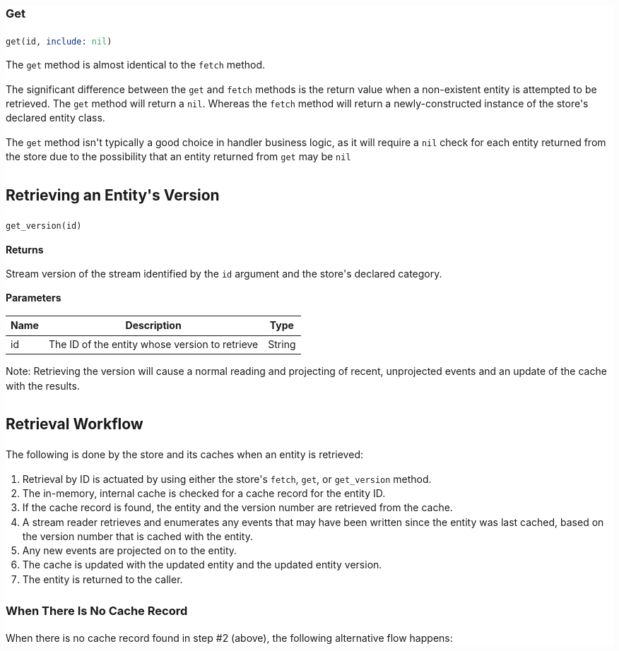 ### Get

``` ruby
get(id, include: nil)
```

The `get` method is almost identical to the `fetch` method.

The significant difference between the `get` and `fetch` methods is the return value when a non-existent entity is attempted to be retrieved. The `get` method will return a `nil`. Whereas the `fetch` method will return a newly-constructed instance of the store's declared entity class.

The `get` method isn't typically a good choice in handler business logic, as it will require a `nil` check for each entity returned from the store due to the possibility that an entity returned from `get` may be `nil`

## Retrieving an Entity's Version

``` ruby
get_version(id)
```

**Returns**

Stream version of the stream identified by the `id` argument and the store's declared category.

**Parameters**

| Name | Description | Type |
| --- | --- | --- |
| id | The ID of the entity whose version to retrieve | String |

<div class="note custom-block">
  <p>
    Note: Retrieving the version will cause a normal reading and projecting of recent, unprojected events and an update of the cache with the results.
  </p>
</div>

## Retrieval Workflow

The following is done by the store and its caches when an entity is retrieved:

1. Retrieval by ID is actuated by using either the store's `fetch`, `get`, or `get_version` method.
2. The in-memory, internal cache is checked for a cache record for the entity ID.
3. If the cache record is found, the entity and the version number are retrieved from the cache.
4. A stream reader retrieves and enumerates any events that may have been written since the entity was last cached, based on the version number that is cached with the entity.
5. Any new events are projected on to the entity.
6. The cache is updated with the updated entity and the updated entity version.
7. The entity is returned to the caller.

### When There Is No Cache Record

When there is no cache record found in step #2 (above), the following alternative flow happens:
